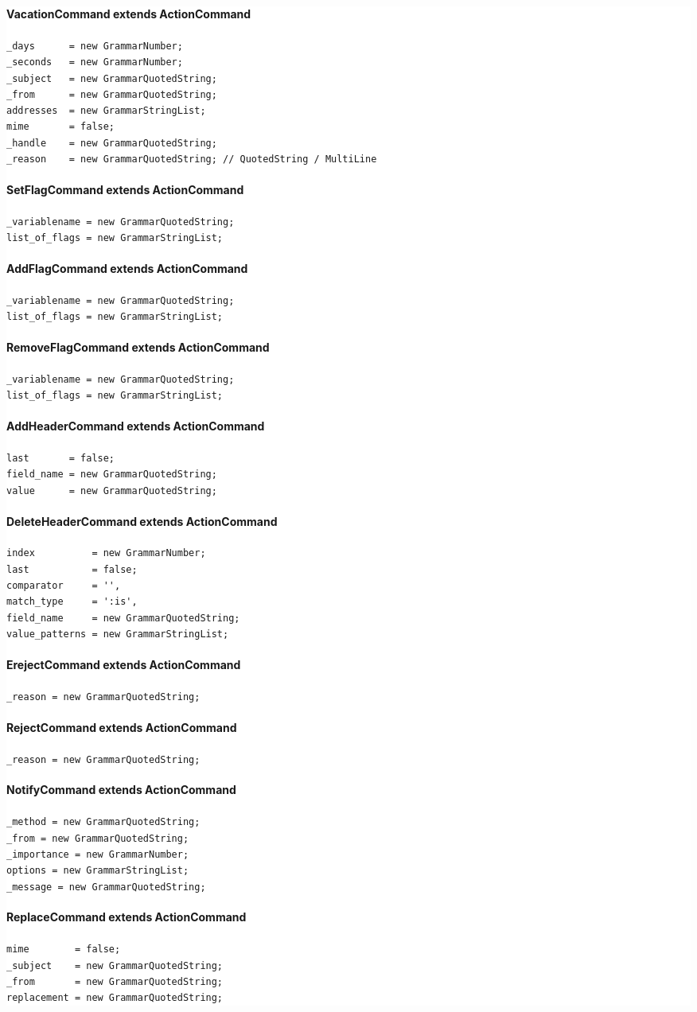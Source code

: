 #### VacationCommand extends ActionCommand
	_days      = new GrammarNumber;
	_seconds   = new GrammarNumber;
	_subject   = new GrammarQuotedString;
	_from      = new GrammarQuotedString;
	addresses  = new GrammarStringList;
	mime       = false;
	_handle    = new GrammarQuotedString;
	_reason    = new GrammarQuotedString; // QuotedString / MultiLine

#### SetFlagCommand extends ActionCommand
	_variablename = new GrammarQuotedString;
	list_of_flags = new GrammarStringList;

#### AddFlagCommand extends ActionCommand
	_variablename = new GrammarQuotedString;
	list_of_flags = new GrammarStringList;

#### RemoveFlagCommand extends ActionCommand
	_variablename = new GrammarQuotedString;
	list_of_flags = new GrammarStringList;

#### AddHeaderCommand extends ActionCommand
	last       = false;
	field_name = new GrammarQuotedString;
	value      = new GrammarQuotedString;

#### DeleteHeaderCommand extends ActionCommand
	index          = new GrammarNumber;
	last           = false;
	comparator     = '',
	match_type     = ':is',
	field_name     = new GrammarQuotedString;
	value_patterns = new GrammarStringList;

#### ErejectCommand extends ActionCommand
	_reason = new GrammarQuotedString;

#### RejectCommand extends ActionCommand
	_reason = new GrammarQuotedString;

#### NotifyCommand extends ActionCommand
	_method = new GrammarQuotedString;
	_from = new GrammarQuotedString;
	_importance = new GrammarNumber;
	options = new GrammarStringList;
	_message = new GrammarQuotedString;

#### ReplaceCommand extends ActionCommand
	mime        = false;
	_subject    = new GrammarQuotedString;
	_from       = new GrammarQuotedString;
	replacement = new GrammarQuotedString;
